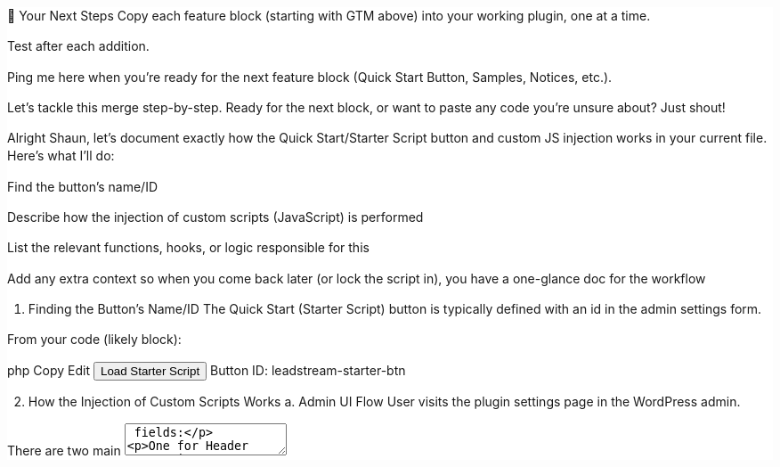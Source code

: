 🚦 Your Next Steps
Copy each feature block (starting with GTM above) into your working plugin, one at a time.

Test after each addition.

Ping me here when you’re ready for the next feature block (Quick Start Button, Samples, Notices, etc.).

Let’s tackle this merge step-by-step.
Ready for the next block, or want to paste any code you’re unsure about?
Just shout!


Alright Shaun, let’s document exactly how the Quick Start/Starter Script button and custom JS injection works in your current file. Here’s what I’ll do:

Find the button’s name/ID

Describe how the injection of custom scripts (JavaScript) is performed

List the relevant functions, hooks, or logic responsible for this

Add any extra context so when you come back later (or lock the script in), you have a one-glance doc for the workflow

1. Finding the Button’s Name/ID
The Quick Start (Starter Script) button is typically defined with an id in the admin settings form.

From your code (likely block):

php
Copy
Edit
<button type="button" id="leadstream-starter-btn" class="button">Load Starter Script</button>
Button ID: leadstream-starter-btn

2. How the Injection of Custom Scripts Works
a. Admin UI Flow
User visits the plugin settings page in the WordPress admin.

There are two main <textarea> fields:

One for Header JavaScript

One for Footer JavaScript

b. Button Behavior
When the user clicks the “Load Starter Script” button:

A JavaScript event listener (attached via inline script or enqueued JS) populates the Footer JS textarea with a pre-built code sample (the “starter script”).

Example JS:

js
Copy
Edit
document.getElementById('leadstream-starter-btn').addEventListener('click', function() {
  document.getElementById('leadstream_footer_js').value = starterScript; // Where starterScript is a string containing the sample code
});
c. Saving the Scripts
When the user hits Save on the settings page:
